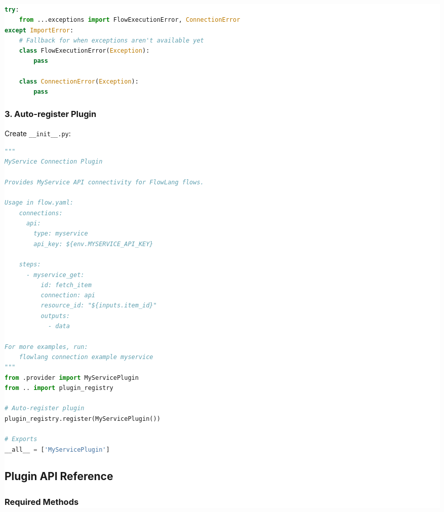 ```python
try:
    from ...exceptions import FlowExecutionError, ConnectionError
except ImportError:
    # Fallback for when exceptions aren't available yet
    class FlowExecutionError(Exception):
        pass

    class ConnectionError(Exception):
        pass
```

### 3. Auto-register Plugin

Create `__init__.py`:

```python
"""
MyService Connection Plugin

Provides MyService API connectivity for FlowLang flows.

Usage in flow.yaml:
    connections:
      api:
        type: myservice
        api_key: ${env.MYSERVICE_API_KEY}

    steps:
      - myservice_get:
          id: fetch_item
          connection: api
          resource_id: "${inputs.item_id}"
          outputs:
            - data

For more examples, run:
    flowlang connection example myservice
"""
from .provider import MyServicePlugin
from .. import plugin_registry

# Auto-register plugin
plugin_registry.register(MyServicePlugin())

# Exports
__all__ = ['MyServicePlugin']
```

## Plugin API Reference

### Required Methods
